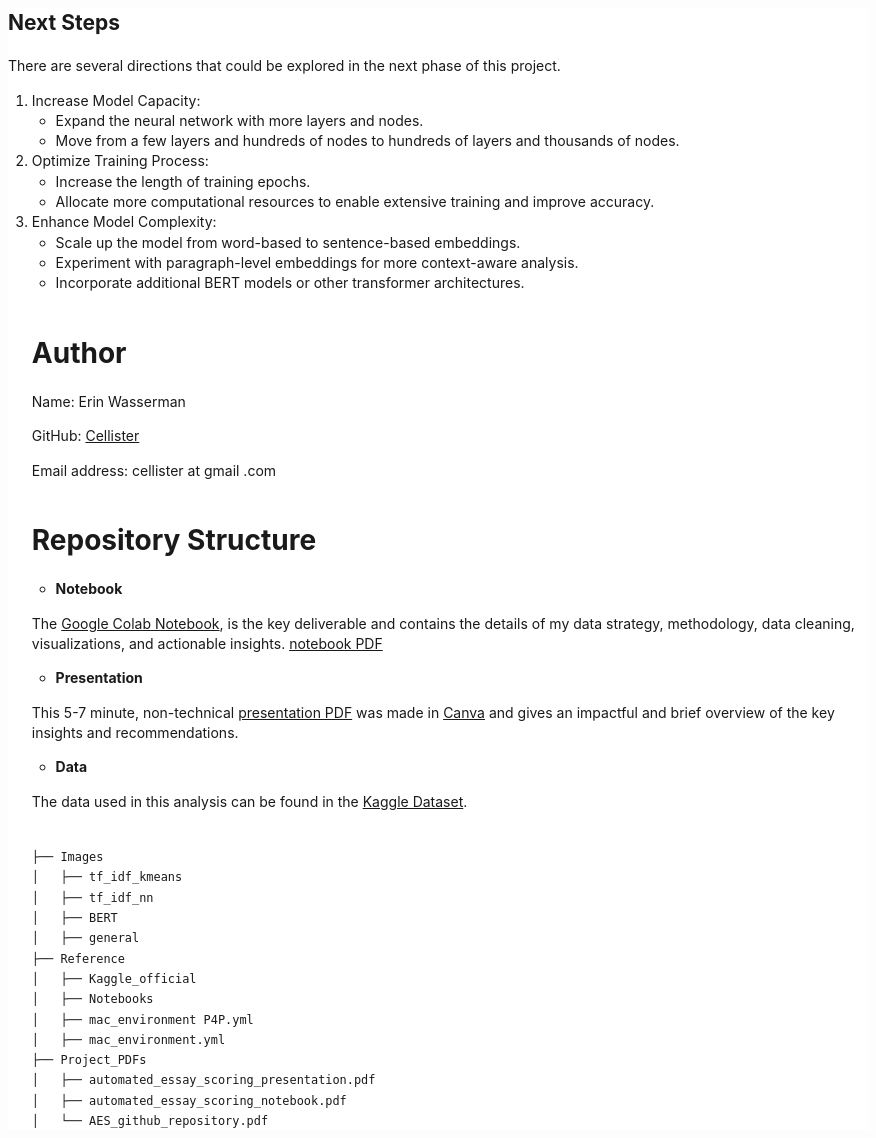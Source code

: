 </ol>

## Next Steps

 There are several directions that could be explored in the next phase of this project.
<ol>
<li>Increase Model Capacity:

- Expand the neural network with more layers and nodes.
- Move from a few layers and hundreds of nodes to hundreds of layers and thousands of nodes.

<li>Optimize Training Process:

- Increase the length of training epochs.
- Allocate more computational resources to enable extensive training and improve accuracy.

<li>Enhance Model Complexity:

- Scale up the model from word-based to sentence-based embeddings.
- Experiment with paragraph-level embeddings for more context-aware analysis.
- Incorporate additional BERT models or other transformer architectures.

# Author

Name: Erin Wasserman

GitHub: [Cellister](https://github.com/cellister)

Email address: cellister at gmail .com

# Repository Structure

* **Notebook**

The [Google Colab Notebook](https://github.com/cellister/Automated_Essay_Scoring/blob/main/automated_essay_scoring_06_18.ipynb), is the key deliverable and contains the details of my data strategy, methodology, data cleaning, visualizations, and actionable insights. [notebook PDF](https://github.com/cellister/Automated_Essay_Scoring/blob/main/Project_PDFs/automated_essay_scoring_notebook.pdf)

* **Presentation**

This 5-7 minute, non-technical [presentation PDF](https://github.com/cellister/Automated_Essay_Scoring/blob/main/Project_PDFs/automated_essay_scoring_presentation.pdf) was made in [Canva](https://www.canva.com/design/DAGH1bsu130/EECBDNF5RDqHKnpQhlo84g/edit?utm_content=DAGH1bsu130&utm_campaign=designshare&utm_medium=link2&utm_source=sharebutton) and gives an impactful and brief overview of the key insights and recommendations. 

* **Data**

The data used in this analysis can be found in the [Kaggle Dataset](https://www.kaggle.com/competitions/learning-agency-lab-automated-essay-scoring-2/data).

```

├── Images
│   ├── tf_idf_kmeans
│   ├── tf_idf_nn
│   ├── BERT
│   ├── general
├── Reference
│   ├── Kaggle_official
│   ├── Notebooks
│   ├── mac_environment P4P.yml
│   ├── mac_environment.yml
├── Project_PDFs
│   ├── automated_essay_scoring_presentation.pdf
│   ├── automated_essay_scoring_notebook.pdf
│   └── AES_github_repository.pdf
```